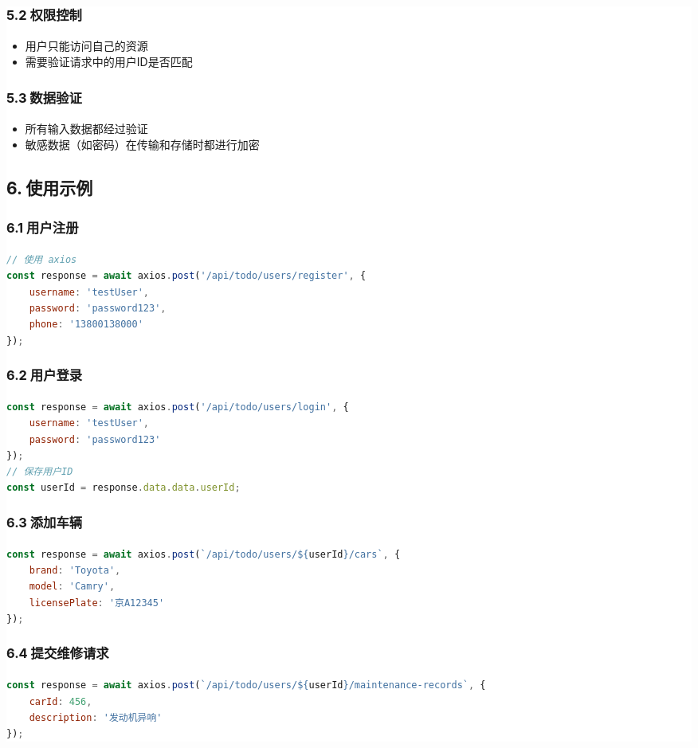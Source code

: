 ### 5.2 权限控制
- 用户只能访问自己的资源
- 需要验证请求中的用户ID是否匹配

### 5.3 数据验证
- 所有输入数据都经过验证
- 敏感数据（如密码）在传输和存储时都进行加密

## 6. 使用示例

### 6.1 用户注册
```javascript
// 使用 axios
const response = await axios.post('/api/todo/users/register', {
    username: 'testUser',
    password: 'password123',
    phone: '13800138000'
});
```

### 6.2 用户登录
```javascript
const response = await axios.post('/api/todo/users/login', {
    username: 'testUser',
    password: 'password123'
});
// 保存用户ID
const userId = response.data.data.userId;
```

### 6.3 添加车辆
```javascript
const response = await axios.post(`/api/todo/users/${userId}/cars`, {
    brand: 'Toyota',
    model: 'Camry',
    licensePlate: '京A12345'
});
```

### 6.4 提交维修请求
```javascript
const response = await axios.post(`/api/todo/users/${userId}/maintenance-records`, {
    carId: 456,
    description: '发动机异响'
});
``` 